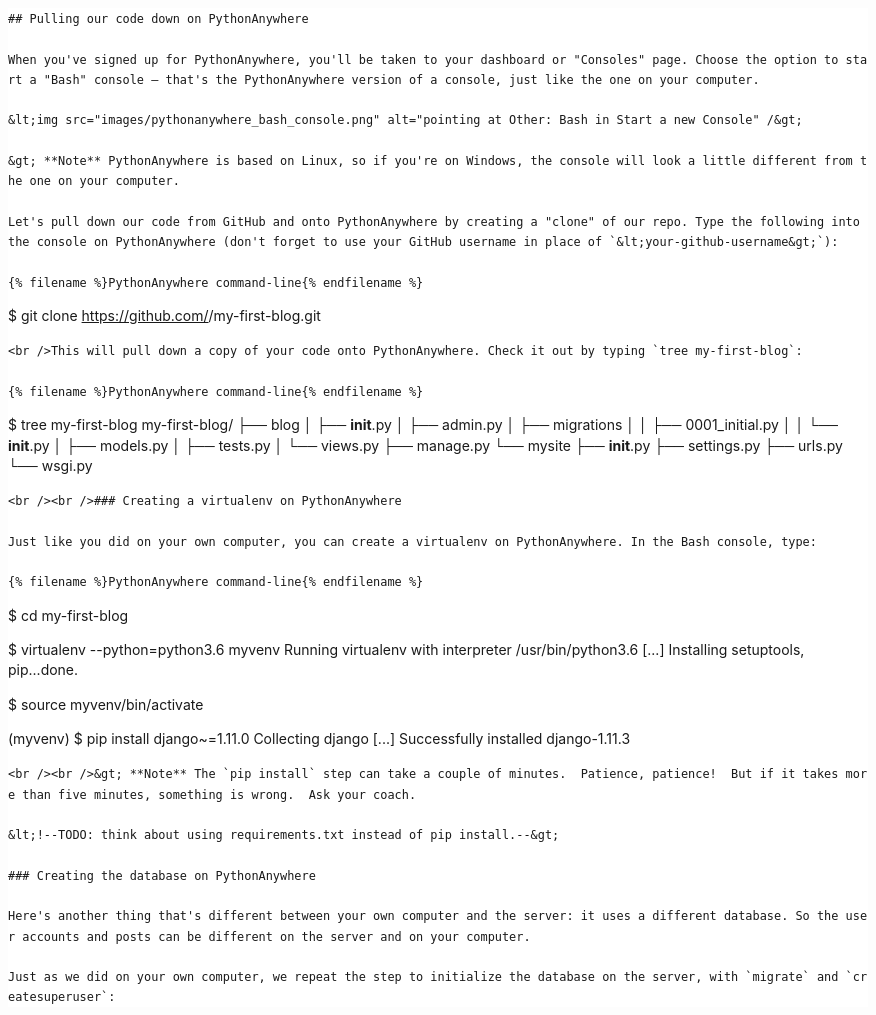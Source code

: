     
    ## Pulling our code down on PythonAnywhere
    
    When you've signed up for PythonAnywhere, you'll be taken to your dashboard or "Consoles" page. Choose the option to start a "Bash" console – that's the PythonAnywhere version of a console, just like the one on your computer.
    
    &lt;img src="images/pythonanywhere_bash_console.png" alt="pointing at Other: Bash in Start a new Console" /&gt;
    
    &gt; **Note** PythonAnywhere is based on Linux, so if you're on Windows, the console will look a little different from the one on your computer.
    
    Let's pull down our code from GitHub and onto PythonAnywhere by creating a "clone" of our repo. Type the following into the console on PythonAnywhere (don't forget to use your GitHub username in place of `&lt;your-github-username&gt;`):
    
    {% filename %}PythonAnywhere command-line{% endfilename %}
    

$ git clone https://github.com/<your-github-username>/my-first-blog.git

    <br />This will pull down a copy of your code onto PythonAnywhere. Check it out by typing `tree my-first-blog`:
    
    {% filename %}PythonAnywhere command-line{% endfilename %}
    

$ tree my-first-blog my-first-blog/ ├── blog │ ├── **init**.py │ ├── admin.py │ ├── migrations │ │ ├── 0001_initial.py │ │ └── **init**.py │ ├── models.py │ ├── tests.py │ └── views.py ├── manage.py └── mysite ├── **init**.py ├── settings.py ├── urls.py └── wsgi.py

    <br /><br />### Creating a virtualenv on PythonAnywhere
    
    Just like you did on your own computer, you can create a virtualenv on PythonAnywhere. In the Bash console, type:
    
    {% filename %}PythonAnywhere command-line{% endfilename %}
    

$ cd my-first-blog

$ virtualenv --python=python3.6 myvenv Running virtualenv with interpreter /usr/bin/python3.6 [...] Installing setuptools, pip...done.

$ source myvenv/bin/activate

(myvenv) $ pip install django~=1.11.0 Collecting django [...] Successfully installed django-1.11.3

    <br /><br />&gt; **Note** The `pip install` step can take a couple of minutes.  Patience, patience!  But if it takes more than five minutes, something is wrong.  Ask your coach.
    
    &lt;!--TODO: think about using requirements.txt instead of pip install.--&gt;
    
    ### Creating the database on PythonAnywhere
    
    Here's another thing that's different between your own computer and the server: it uses a different database. So the user accounts and posts can be different on the server and on your computer.
    
    Just as we did on your own computer, we repeat the step to initialize the database on the server, with `migrate` and `createsuperuser`:
    